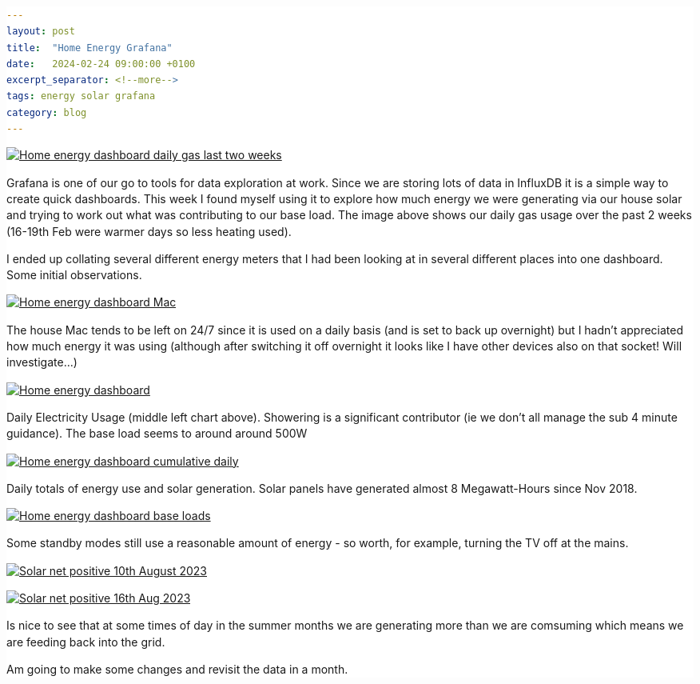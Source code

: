 ```yaml
---
layout: post
title:  "Home Energy Grafana"
date:   2024-02-24 09:00:00 +0100
excerpt_separator: <!--more-->
tags: energy solar grafana
category: blog 
---
```


<a data-flickr-embed="true" href="https://www.flickr.com/photos/pseudonomad/53552071545/in/datetaken/" title="Home energy dashboard daily gas last two weeks"><img src="https://live.staticflickr.com/65535/53552071545_41638ff622_c.jpg" width="100%" alt="Home energy dashboard daily gas last two weeks"/></a>

Grafana is one of our go to tools for data exploration at work. Since we are storing lots of data in InfluxDB it is a simple way to create quick dashboards. This week I found myself using it to explore how much energy we were generating via our house solar and trying to work out what was contributing to our base load. The image above shows our daily gas usage over the past 2 weeks (16-19th Feb were warmer days so less heating used).



I ended up collating several different energy meters that I had been looking at in several different places into one dashboard. Some initial observations.

<a data-flickr-embed="true" href="https://www.flickr.com/photos/pseudonomad/53552071715/in/datetaken/" title="Home energy dashboard Mac"><img src="https://live.staticflickr.com/65535/53552071715_12a8c93e82_c.jpg" width="100%" alt="Home energy dashboard Mac"/></a>

The house Mac tends to be left on 24/7 since it is used on a daily basis (and is set to back up overnight) but I hadn’t appreciated how much energy it was using (although after switching it off overnight it looks like I have other devices also on that socket! Will investigate...)

<a data-flickr-embed="true" href="https://www.flickr.com/photos/pseudonomad/53551626386/in/datetaken/" title="Home energy dashboard"><img src="https://live.staticflickr.com/65535/53551626386_cec01cfa29_c.jpg" width="100%" alt="Home energy dashboard"/></a>

Daily Electricity Usage (middle left chart above). Showering is a significant contributor (ie we don’t all manage the sub 4 minute guidance). The base load seems to around around 500W

<a data-flickr-embed="true" href="https://www.flickr.com/photos/pseudonomad/53551823948/in/datetaken/" title="Home energy dashboard cumulative daily"><img src="https://live.staticflickr.com/65535/53551823948_a3849153fd_c.jpg" width="100%" alt="Home energy dashboard cumulative daily"/></a>

Daily totals of energy use and solar generation. Solar panels have generated almost 8 Megawatt-Hours since Nov 2018.

<a data-flickr-embed="true" href="https://www.flickr.com/photos/pseudonomad/53551823968/in/datetaken/" title="Home energy dashboard base loads"><img src="https://live.staticflickr.com/65535/53551823968_8de7597ec2_c.jpg" width="100%" alt="Home energy dashboard base loads"/></a>

Some standby modes still use a reasonable amount of energy - so worth, for example, turning the TV off at the mains. 

<a data-flickr-embed="true" href="https://www.flickr.com/photos/pseudonomad/53553348149/in/datetaken/" title="Solar net positive 10th August 2023"><img src="https://live.staticflickr.com/65535/53553348149_031cb5b006_c.jpg" width="100%" alt="Solar net positive 10th August 2023"/></a>

<a data-flickr-embed="true" href="https://www.flickr.com/photos/pseudonomad/53553348339/in/datetaken/" title="Solar net positive 16th Aug 2023"><img src="https://live.staticflickr.com/65535/53553348339_cf4afa06e3_c.jpg" width="100%" alt="Solar net positive 16th Aug 2023"/></a>

Is nice to see that at some times of day in the summer months we are generating more than we are comsuming which means we are feeding back into the grid.

Am going to make some changes and revisit the data in a month. 
